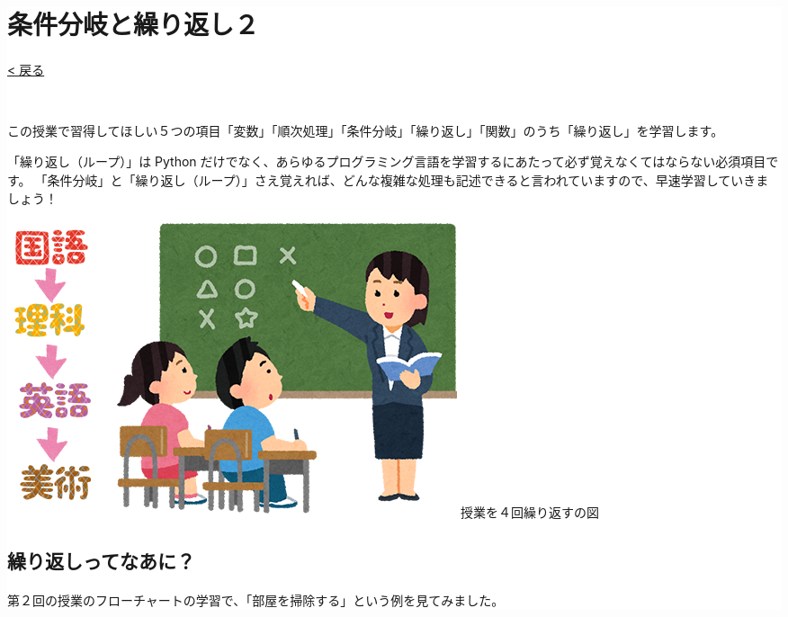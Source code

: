 # 条件分岐と繰り返し２

[< 戻る](../)

　

この授業で習得してほしい５つの項目「変数」「順次処理」「条件分岐」「繰り返し」「関数」のうち「繰り返し」を学習します。

「繰り返し（ループ）」は Python だけでなく、あらゆるプログラミング言語を学習するにあたって必ず覚えなくてはならない必須項目です。
「条件分岐」と「繰り返し（ループ）」さえ覚えれば、どんな複雑な処理も記述できると言われていますので、早速学習していきましょう！

![img](assets/image22.png)
授業を４回繰り返すの図



## 繰り返しってなあに？

第２回の授業のフローチャートの学習で、「部屋を掃除する」という例を見てみました。
